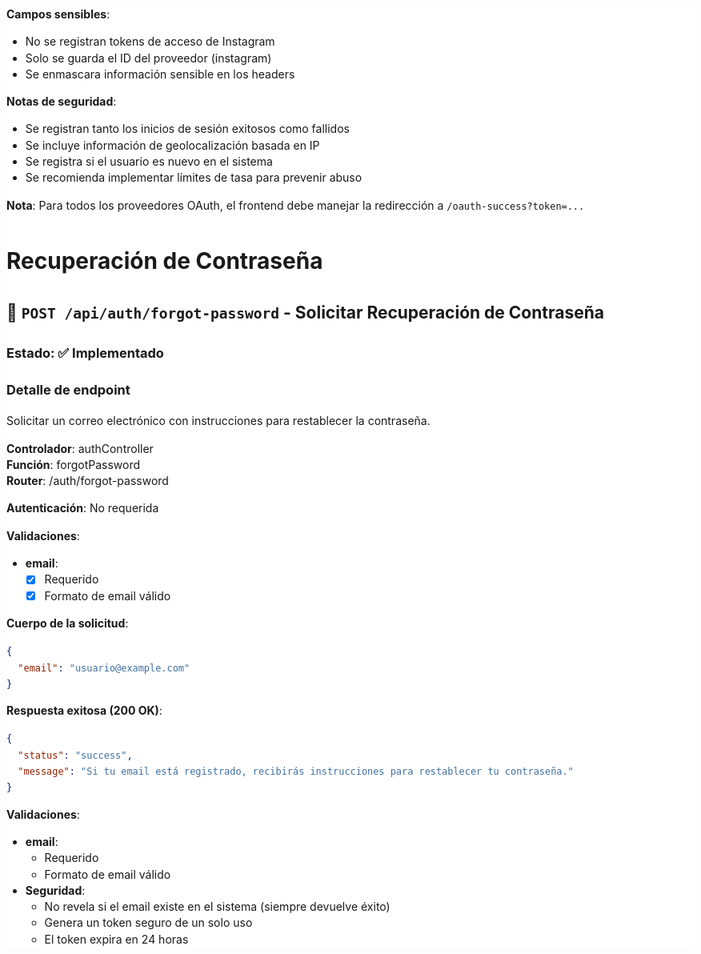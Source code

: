 **Campos sensibles**:
- No se registran tokens de acceso de Instagram
- Solo se guarda el ID del proveedor (instagram)
- Se enmascara información sensible en los headers

**Notas de seguridad**:
- Se registran tanto los inicios de sesión exitosos como fallidos
- Se incluye información de geolocalización basada en IP
- Se registra si el usuario es nuevo en el sistema
- Se recomienda implementar límites de tasa para prevenir abuso

**Nota**: Para todos los proveedores OAuth, el frontend debe manejar la redirección a `/oauth-success?token=...`

# Recuperación de Contraseña

## 🔄 `POST /api/auth/forgot-password` - Solicitar Recuperación de Contraseña

### Estado: ✅ Implementado

### Detalle de endpoint
Solicitar un correo electrónico con instrucciones para restablecer la contraseña.

**Controlador**: authController  
**Función**: forgotPassword  
**Router**: /auth/forgot-password

**Autenticación**: No requerida

**Validaciones**:
- **email**:
  - [x] Requerido
  - [x] Formato de email válido

**Cuerpo de la solicitud**:
```json
{
  "email": "usuario@example.com"
}
```

**Respuesta exitosa (200 OK)**:
```json
{
  "status": "success",
  "message": "Si tu email está registrado, recibirás instrucciones para restablecer tu contraseña."
}
```

**Validaciones**:
- **email**:
  - Requerido
  - Formato de email válido
- **Seguridad**:
  - No revela si el email existe en el sistema (siempre devuelve éxito)
  - Genera un token seguro de un solo uso
  - El token expira en 24 horas
